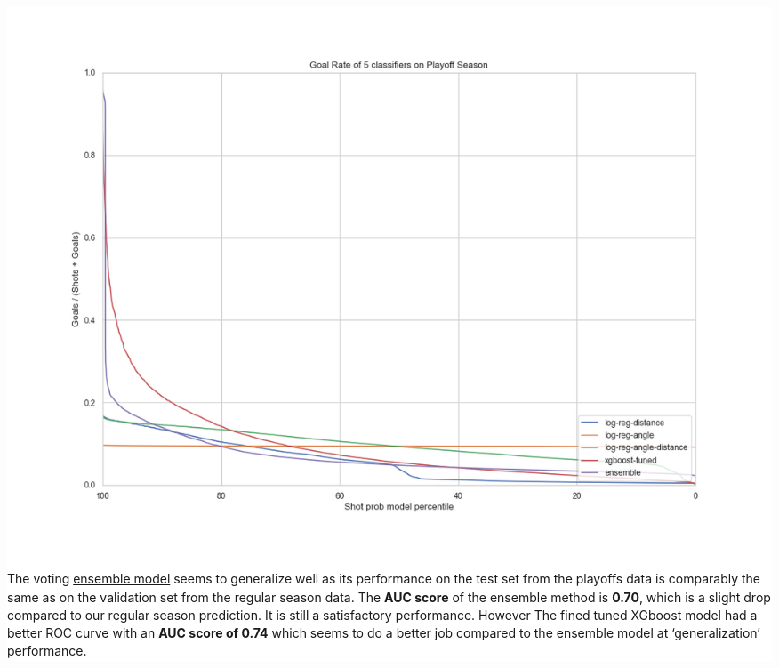 <img src="/assets/images/milestone2/q7_goalrate_Playoff_test.png">

The voting [ensemble model](https://www.comet.ml/binulal/milestone-2/d38380c1fd564ed78806e14674d74282)
seems to generalize well as its performance on the test set from the playoffs data is comparably the same as on the validation set from the regular season data. The **AUC score** of the ensemble method is **0.70**, which is a slight drop compared to our regular season prediction. It is still a satisfactory performance. However The fined tuned XGboost model had a better ROC curve with an **AUC score of 0.74** which seems to do a better job compared to the ensemble model at ‘generalization’ performance.


